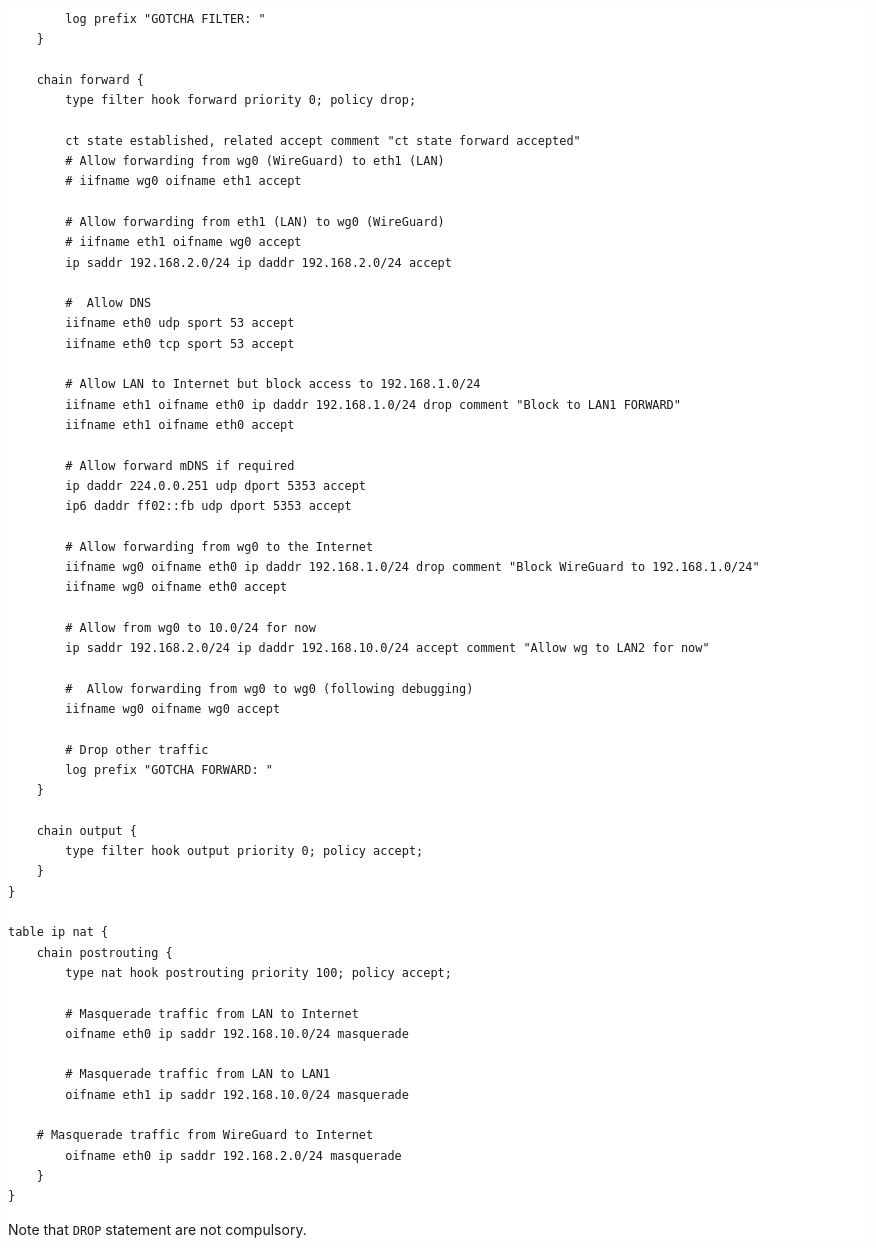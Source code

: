 ```
        log prefix "GOTCHA FILTER: "
    }

    chain forward {
        type filter hook forward priority 0; policy drop;

        ct state established, related accept comment "ct state forward accepted"
        # Allow forwarding from wg0 (WireGuard) to eth1 (LAN)
        # iifname wg0 oifname eth1 accept 

        # Allow forwarding from eth1 (LAN) to wg0 (WireGuard)
        # iifname eth1 oifname wg0 accept
        ip saddr 192.168.2.0/24 ip daddr 192.168.2.0/24 accept
 
        #  Allow DNS
        iifname eth0 udp sport 53 accept
        iifname eth0 tcp sport 53 accept
        
        # Allow LAN to Internet but block access to 192.168.1.0/24
        iifname eth1 oifname eth0 ip daddr 192.168.1.0/24 drop comment "Block to LAN1 FORWARD" 
        iifname eth1 oifname eth0 accept

        # Allow forward mDNS if required
        ip daddr 224.0.0.251 udp dport 5353 accept
        ip6 daddr ff02::fb udp dport 5353 accept

        # Allow forwarding from wg0 to the Internet
        iifname wg0 oifname eth0 ip daddr 192.168.1.0/24 drop comment "Block WireGuard to 192.168.1.0/24"
        iifname wg0 oifname eth0 accept

        # Allow from wg0 to 10.0/24 for now
        ip saddr 192.168.2.0/24 ip daddr 192.168.10.0/24 accept comment "Allow wg to LAN2 for now"
	
        #  Allow forwarding from wg0 to wg0 (following debugging)
        iifname wg0 oifname wg0 accept 
	
        # Drop other traffic
        log prefix "GOTCHA FORWARD: "
    }

    chain output {
        type filter hook output priority 0; policy accept;
    }
}

table ip nat {
    chain postrouting {
        type nat hook postrouting priority 100; policy accept;

        # Masquerade traffic from LAN to Internet
        oifname eth0 ip saddr 192.168.10.0/24 masquerade

        # Masquerade traffic from LAN to LAN1
        oifname eth1 ip saddr 192.168.10.0/24 masquerade
        
	# Masquerade traffic from WireGuard to Internet
        oifname eth0 ip saddr 192.168.2.0/24 masquerade
    }
}
```
Note that `DROP` statement are not compulsory. 

